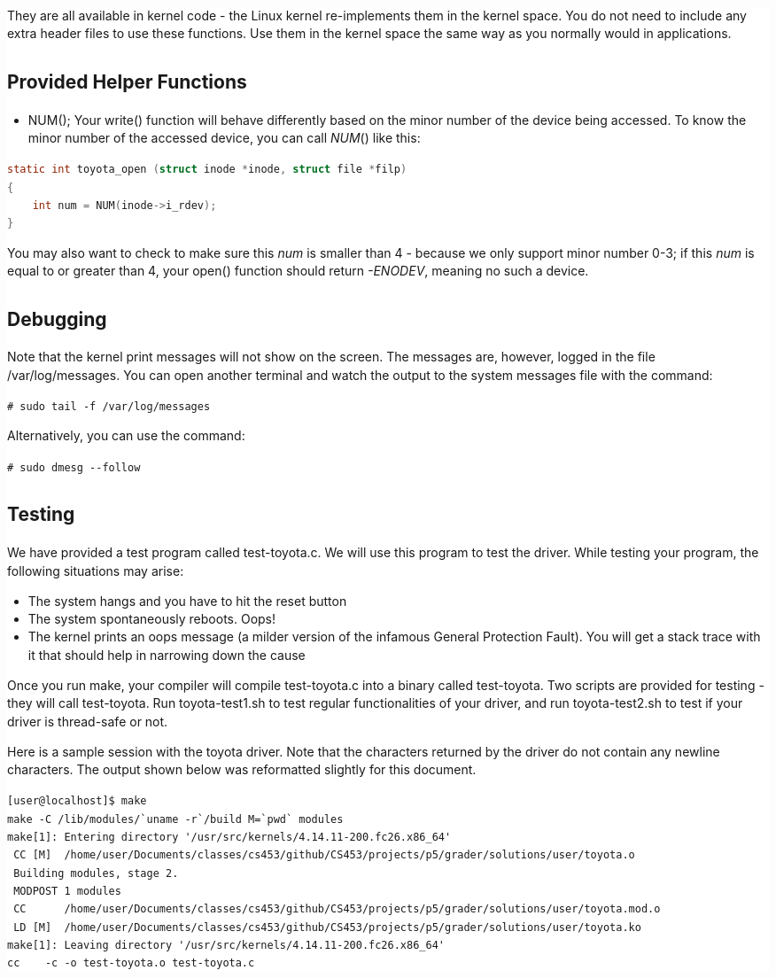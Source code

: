 They are all available in kernel code - the Linux kernel re-implements them in the kernel space. You do not need to include any extra header files to use these functions. Use them in the kernel space the same way as you normally would in applications.

## Provided Helper Functions

- NUM();
Your write() function will behave differently based on the minor number of the device being accessed. To know the minor number of the accessed device, you can call *NUM*() like this:

```c
static int toyota_open (struct inode *inode, struct file *filp)
{
    int num = NUM(inode->i_rdev);
}
```

You may also want to check to make sure this *num* is smaller than 4 - because we only support minor number 0-3; if this *num* is equal to or greater than 4, your open() function should return *-ENODEV*, meaning no such a device.

## Debugging

Note that the kernel print messages will not show on the screen. The messages are, however, logged in the file /var/log/messages. You can open another terminal and watch the output to the system messages file with the command:

```console
# sudo tail -f /var/log/messages
```

Alternatively,  you can use the command:

```console
# sudo dmesg --follow
```

## Testing

We have provided a test program called test-toyota.c. We will use this program to test the driver. While testing your program, the following situations may arise:

- The system hangs and you have to hit the reset button
- The system spontaneously reboots. Oops!
- The kernel prints an oops message (a milder version of the infamous General Protection Fault). You will get a stack trace with it that should help in narrowing down the cause

Once you run make, your compiler will compile test-toyota.c into a binary called test-toyota. Two scripts are provided for testing - they will call test-toyota. Run toyota-test1.sh to test regular functionalities of your driver, and run toyota-test2.sh to test if your driver is thread-safe or not.

Here is a sample session with the toyota driver. Note that the characters returned by the driver do not contain any newline characters. The output shown below was reformatted slightly for this document.

```console
[user@localhost]$ make
make -C /lib/modules/`uname -r`/build M=`pwd` modules
make[1]: Entering directory '/usr/src/kernels/4.14.11-200.fc26.x86_64'
 CC [M]  /home/user/Documents/classes/cs453/github/CS453/projects/p5/grader/solutions/user/toyota.o
 Building modules, stage 2.
 MODPOST 1 modules
 CC      /home/user/Documents/classes/cs453/github/CS453/projects/p5/grader/solutions/user/toyota.mod.o
 LD [M]  /home/user/Documents/classes/cs453/github/CS453/projects/p5/grader/solutions/user/toyota.ko
make[1]: Leaving directory '/usr/src/kernels/4.14.11-200.fc26.x86_64'
cc    -c -o test-toyota.o test-toyota.c
```